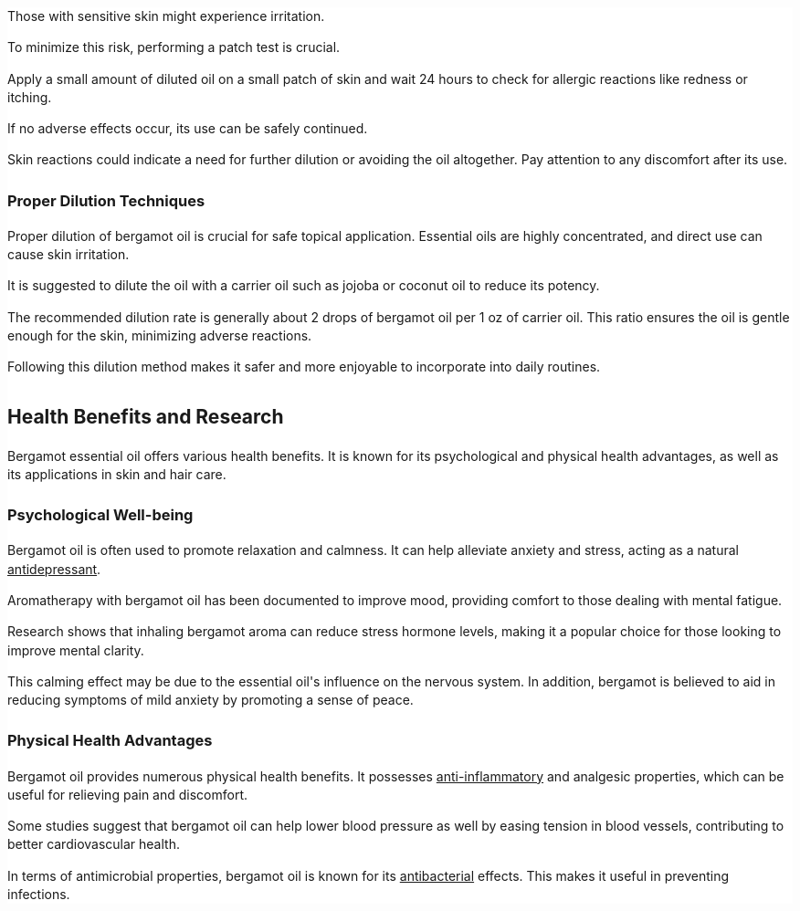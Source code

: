 Those with sensitive skin might experience irritation.

To minimize this risk, performing a patch test is crucial.

Apply a small amount of diluted oil on a small patch of skin and wait 24 hours to check for allergic reactions like redness or itching.

If no adverse effects occur, its use can be safely continued.

Skin reactions could indicate a need for further dilution or avoiding the oil altogether. Pay attention to any discomfort after its use.

### Proper Dilution Techniques

Proper dilution of bergamot oil is crucial for safe topical application. Essential oils are highly concentrated, and direct use can cause skin irritation.

It is suggested to dilute the oil with a carrier oil such as jojoba or coconut oil to reduce its potency.

The recommended dilution rate is generally about 2 drops of bergamot oil per 1 oz of carrier oil. This ratio ensures the oil is gentle enough for the skin, minimizing adverse reactions.

Following this dilution method makes it safer and more enjoyable to incorporate into daily routines.

## Health Benefits and Research

Bergamot essential oil offers various health benefits. It is known for its psychological and physical health advantages, as well as its applications in skin and hair care.

### Psychological Well-being

Bergamot oil is often used to promote relaxation and calmness. It can help alleviate anxiety and stress, acting as a natural [antidepressant](https://www.healthline.com/health/bergamot-oil).

Aromatherapy with bergamot oil has been documented to improve mood, providing comfort to those dealing with mental fatigue.

Research shows that inhaling bergamot aroma can reduce stress hormone levels, making it a popular choice for those looking to improve mental clarity.

This calming effect may be due to the essential oil's influence on the nervous system. In addition, bergamot is believed to aid in reducing symptoms of mild anxiety by promoting a sense of peace.

### Physical Health Advantages

Bergamot oil provides numerous physical health benefits. It possesses [anti-inflammatory](https://pmc.ncbi.nlm.nih.gov/articles/PMC6392855/) and analgesic properties, which can be useful for relieving pain and discomfort.

Some studies suggest that bergamot oil can help lower blood pressure as well by easing tension in blood vessels, contributing to better cardiovascular health.

In terms of antimicrobial properties, bergamot oil is known for its [antibacterial](https://pmc.ncbi.nlm.nih.gov/articles/PMC10114982/) effects. This makes it useful in preventing infections.
